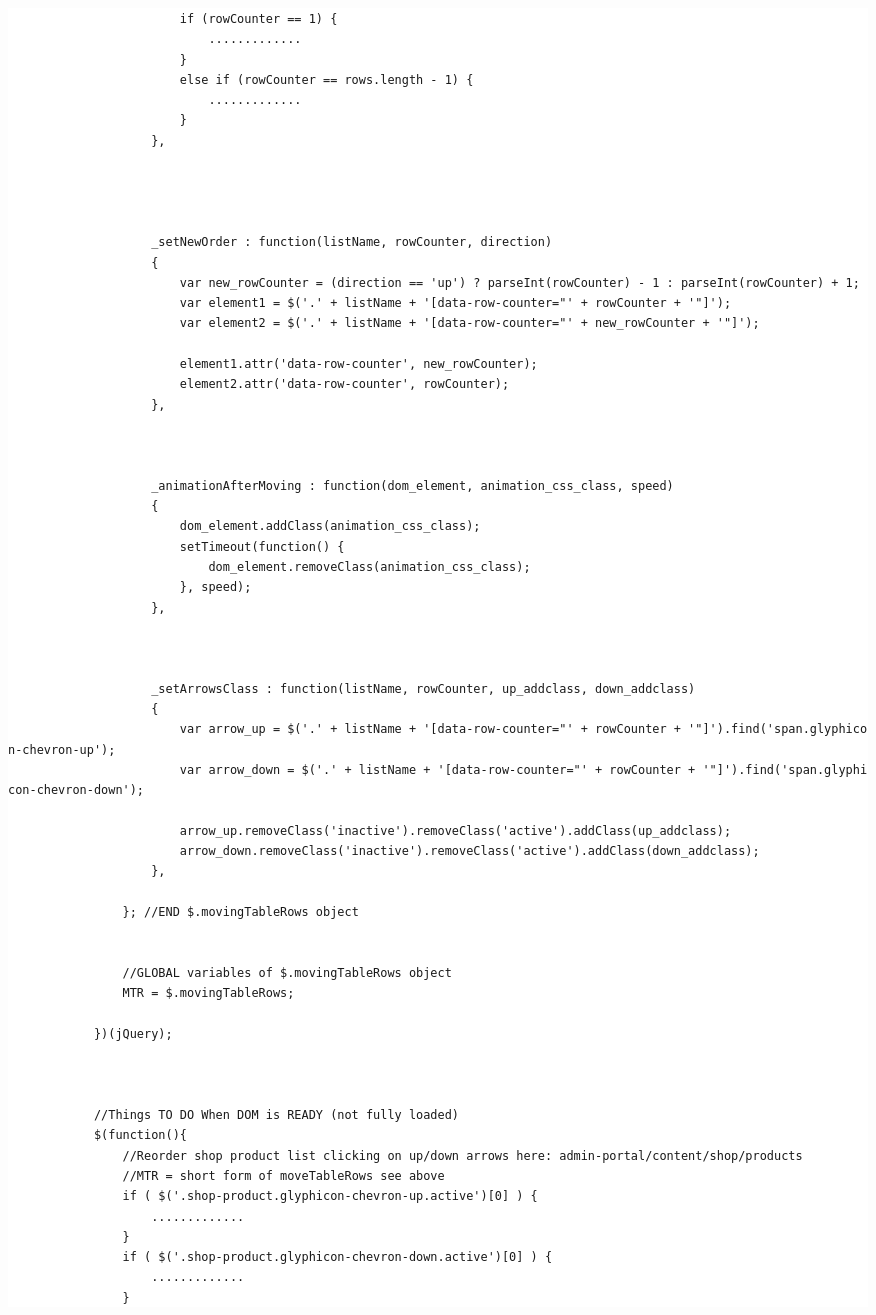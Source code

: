 							if (rowCounter == 1) {
								.............
							}
							else if (rowCounter == rows.length - 1) {
								.............
							}
						},
						
						
						
						
						_setNewOrder : function(listName, rowCounter, direction) 
						{
							var new_rowCounter = (direction == 'up') ? parseInt(rowCounter) - 1 : parseInt(rowCounter) + 1;
							var element1 = $('.' + listName + '[data-row-counter="' + rowCounter + '"]');
							var element2 = $('.' + listName + '[data-row-counter="' + new_rowCounter + '"]');
							
							element1.attr('data-row-counter', new_rowCounter);
							element2.attr('data-row-counter', rowCounter);
						},

						
						
						_animationAfterMoving : function(dom_element, animation_css_class, speed) 
						{
							dom_element.addClass(animation_css_class);
							setTimeout(function() {
								dom_element.removeClass(animation_css_class);
							}, speed);
						},	
						
						
						
						_setArrowsClass : function(listName, rowCounter, up_addclass, down_addclass)		
						{
							var arrow_up = $('.' + listName + '[data-row-counter="' + rowCounter + '"]').find('span.glyphicon-chevron-up');
							var arrow_down = $('.' + listName + '[data-row-counter="' + rowCounter + '"]').find('span.glyphicon-chevron-down');

							arrow_up.removeClass('inactive').removeClass('active').addClass(up_addclass);
							arrow_down.removeClass('inactive').removeClass('active').addClass(down_addclass);
						},					
						
					}; //END $.movingTableRows object

					
					//GLOBAL variables of $.movingTableRows object
					MTR	= $.movingTableRows;
					
				})(jQuery);
				
				
				
				//Things TO DO When DOM is READY (not fully loaded)
				$(function(){
					//Reorder shop product list clicking on up/down arrows here: admin-portal/content/shop/products
					//MTR = short form of moveTableRows see above 
					if ( $('.shop-product.glyphicon-chevron-up.active')[0] ) {
						.............
					}
					if ( $('.shop-product.glyphicon-chevron-down.active')[0] ) {
						.............			
					}
